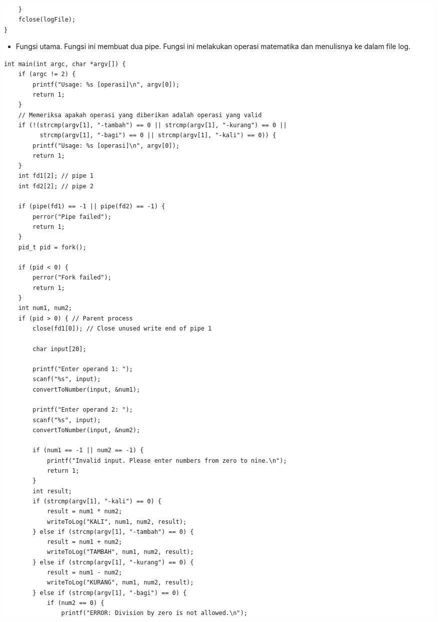 ```
    }
    fclose(logFile);
}
```


- Fungsi utama. Fungsi ini membuat dua pipe. Fungsi ini melakukan operasi matematika dan menulisnya ke dalam file log.
```
int main(int argc, char *argv[]) {
    if (argc != 2) {
        printf("Usage: %s [operasi]\n", argv[0]);
        return 1;
    }
    // Memeriksa apakah operasi yang diberikan adalah operasi yang valid
    if (!(strcmp(argv[1], "-tambah") == 0 || strcmp(argv[1], "-kurang") == 0 ||
          strcmp(argv[1], "-bagi") == 0 || strcmp(argv[1], "-kali") == 0)) {
        printf("Usage: %s [operasi]\n", argv[0]);
        return 1;
    }
    int fd1[2]; // pipe 1
    int fd2[2]; // pipe 2

    if (pipe(fd1) == -1 || pipe(fd2) == -1) {
        perror("Pipe failed");
        return 1;
    }
    pid_t pid = fork();

    if (pid < 0) {
        perror("Fork failed");
        return 1;
    }
    int num1, num2;
    if (pid > 0) { // Parent process
        close(fd1[0]); // Close unused write end of pipe 1

        char input[20];

        printf("Enter operand 1: ");
        scanf("%s", input);
        convertToNumber(input, &num1);

        printf("Enter operand 2: ");
        scanf("%s", input);
        convertToNumber(input, &num2);

        if (num1 == -1 || num2 == -1) {
            printf("Invalid input. Please enter numbers from zero to nine.\n");
            return 1;
        }
        int result;
        if (strcmp(argv[1], "-kali") == 0) {
            result = num1 * num2;
            writeToLog("KALI", num1, num2, result);
        } else if (strcmp(argv[1], "-tambah") == 0) {
            result = num1 + num2;
            writeToLog("TAMBAH", num1, num2, result);
        } else if (strcmp(argv[1], "-kurang") == 0) {
            result = num1 - num2;
            writeToLog("KURANG", num1, num2, result);
        } else if (strcmp(argv[1], "-bagi") == 0) {
            if (num2 == 0) {
                printf("ERROR: Division by zero is not allowed.\n");
```